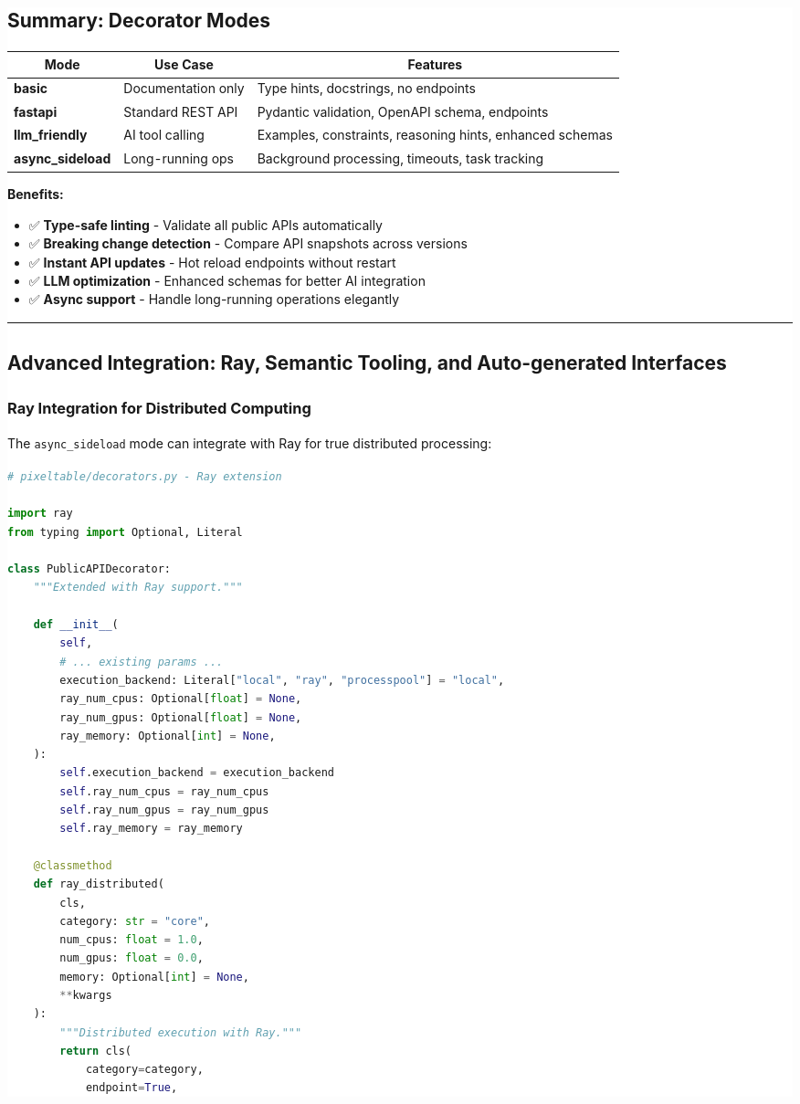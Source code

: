 
## Summary: Decorator Modes

| Mode | Use Case | Features |
|------|----------|----------|
| **basic** | Documentation only | Type hints, docstrings, no endpoints |
| **fastapi** | Standard REST API | Pydantic validation, OpenAPI schema, endpoints |
| **llm_friendly** | AI tool calling | Examples, constraints, reasoning hints, enhanced schemas |
| **async_sideload** | Long-running ops | Background processing, timeouts, task tracking |

**Benefits:**

- ✅ **Type-safe linting** - Validate all public APIs automatically
- ✅ **Breaking change detection** - Compare API snapshots across versions
- ✅ **Instant API updates** - Hot reload endpoints without restart
- ✅ **LLM optimization** - Enhanced schemas for better AI integration
- ✅ **Async support** - Handle long-running operations elegantly

---

## Advanced Integration: Ray, Semantic Tooling, and Auto-generated Interfaces

### Ray Integration for Distributed Computing

The `async_sideload` mode can integrate with Ray for true distributed processing:

```python
# pixeltable/decorators.py - Ray extension

import ray
from typing import Optional, Literal

class PublicAPIDecorator:
    """Extended with Ray support."""

    def __init__(
        self,
        # ... existing params ...
        execution_backend: Literal["local", "ray", "processpool"] = "local",
        ray_num_cpus: Optional[float] = None,
        ray_num_gpus: Optional[float] = None,
        ray_memory: Optional[int] = None,
    ):
        self.execution_backend = execution_backend
        self.ray_num_cpus = ray_num_cpus
        self.ray_num_gpus = ray_num_gpus
        self.ray_memory = ray_memory

    @classmethod
    def ray_distributed(
        cls,
        category: str = "core",
        num_cpus: float = 1.0,
        num_gpus: float = 0.0,
        memory: Optional[int] = None,
        **kwargs
    ):
        """Distributed execution with Ray."""
        return cls(
            category=category,
            endpoint=True,
```